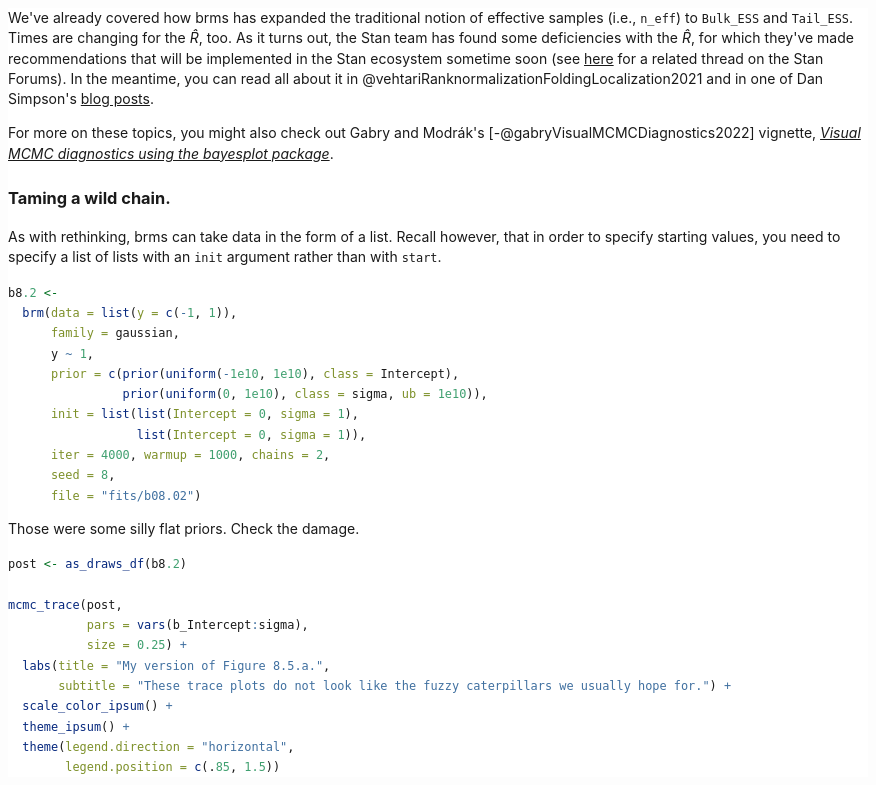 We've already covered how brms has expanded the traditional notion of effective samples (i.e., `n_eff`) to `Bulk_ESS` and `Tail_ESS`. Times are changing for the $\widehat R$, too. As it turns out, the Stan team has found some deficiencies with the $\widehat R$, for which they've made recommendations that will be implemented in the Stan ecosystem sometime soon (see [here](https://discourse.mc-stan.org/t/new-r-hat-and-ess/8165) for a related thread on the Stan Forums). In the meantime, you can read all about it in @vehtariRanknormalizationFoldingLocalization2021 and in one of Dan Simpson's [blog posts](https://statmodeling.stat.columbia.edu/2019/03/19/maybe-its-time-to-let-the-old-ways-die-or-we-broke-r-hat-so-now-we-have-to-fix-it/).

For more on these topics, you might also check out Gabry and Modrák's [-@gabryVisualMCMCDiagnostics2022] vignette, [*Visual MCMC diagnostics using the bayesplot package*](https://CRAN.R-project.org/package=bayesplot/vignettes/plotting-mcmc-draws.html).

### Taming a wild chain.

As with rethinking, brms can take data in the form of a list. Recall however, that in order to specify starting values, you need to specify a list of lists with an `init` argument rather than with `start`.


```r
b8.2 <-
  brm(data = list(y = c(-1, 1)), 
      family = gaussian,
      y ~ 1,
      prior = c(prior(uniform(-1e10, 1e10), class = Intercept),
                prior(uniform(0, 1e10), class = sigma, ub = 1e10)),
      init = list(list(Intercept = 0, sigma = 1),
                  list(Intercept = 0, sigma = 1)),
      iter = 4000, warmup = 1000, chains = 2,
      seed = 8,
      file = "fits/b08.02")
```

Those were some silly flat priors. Check the damage.


```r
post <- as_draws_df(b8.2)

mcmc_trace(post,
           pars = vars(b_Intercept:sigma),
           size = 0.25) +
  labs(title = "My version of Figure 8.5.a.",
       subtitle = "These trace plots do not look like the fuzzy caterpillars we usually hope for.") +
  scale_color_ipsum() +
  theme_ipsum() +
  theme(legend.direction = "horizontal",
        legend.position = c(.85, 1.5))
```
